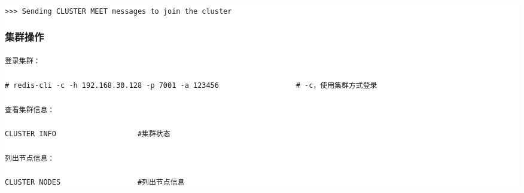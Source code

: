 ```
>>> Sending CLUSTER MEET messages to join the cluster
```

### 集群操作

    登录集群：
    
    # redis-cli -c -h 192.168.30.128 -p 7001 -a 123456                  # -c，使用集群方式登录
    
    查看集群信息：
    
    CLUSTER INFO                   #集群状态
    
    列出节点信息：
    
    CLUSTER NODES                  #列出节点信息